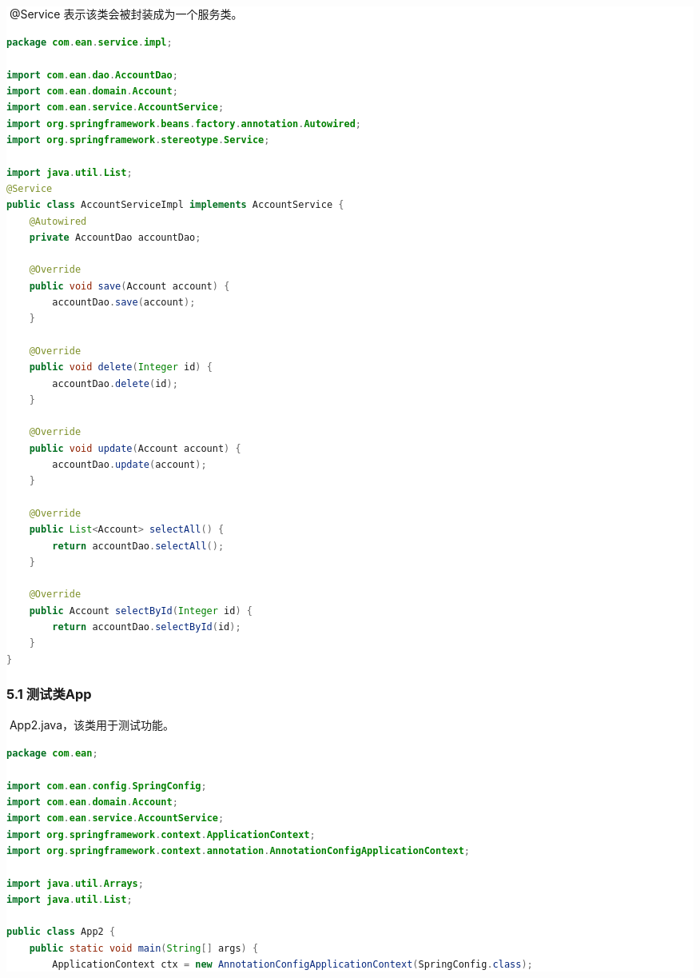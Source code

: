 ​		@Service 表示该类会被封装成为一个服务类。

```java
package com.ean.service.impl;

import com.ean.dao.AccountDao;
import com.ean.domain.Account;
import com.ean.service.AccountService;
import org.springframework.beans.factory.annotation.Autowired;
import org.springframework.stereotype.Service;

import java.util.List;
@Service
public class AccountServiceImpl implements AccountService {
    @Autowired
    private AccountDao accountDao;

    @Override
    public void save(Account account) {
        accountDao.save(account);
    }

    @Override
    public void delete(Integer id) {
        accountDao.delete(id);
    }

    @Override
    public void update(Account account) {
        accountDao.update(account);
    }

    @Override
    public List<Account> selectAll() {
        return accountDao.selectAll();
    }

    @Override
    public Account selectById(Integer id) {
        return accountDao.selectById(id);
    }
}


```

### 	5.1 测试类App

​		App2.java，该类用于测试功能。

```java
package com.ean;

import com.ean.config.SpringConfig;
import com.ean.domain.Account;
import com.ean.service.AccountService;
import org.springframework.context.ApplicationContext;
import org.springframework.context.annotation.AnnotationConfigApplicationContext;

import java.util.Arrays;
import java.util.List;

public class App2 {
    public static void main(String[] args) {
        ApplicationContext ctx = new AnnotationConfigApplicationContext(SpringConfig.class);
```
